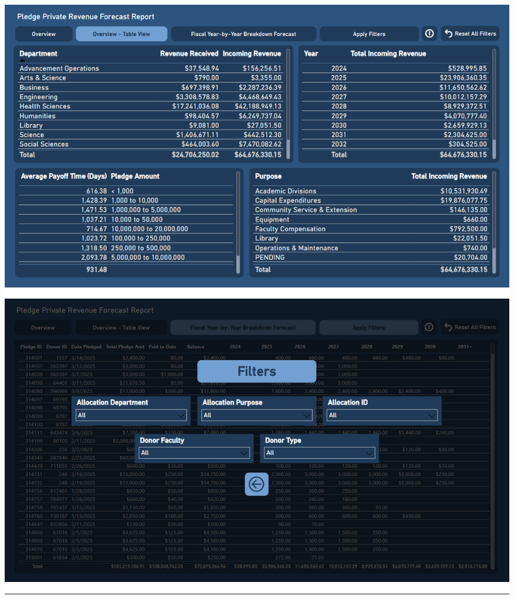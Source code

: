 ![Dashboard Pg 3](https://raw.githubusercontent.com/jessdng/Private-Revenue-From-Pledges/refs/heads/main/Screenshots/PPRF%20-%20Tables.png)

![Dashboard Pg 4](https://raw.githubusercontent.com/jessdng/Private-Revenue-From-Pledges/refs/heads/main/Screenshots/PPRF%20-%20Filter%20Pane.png)

***
